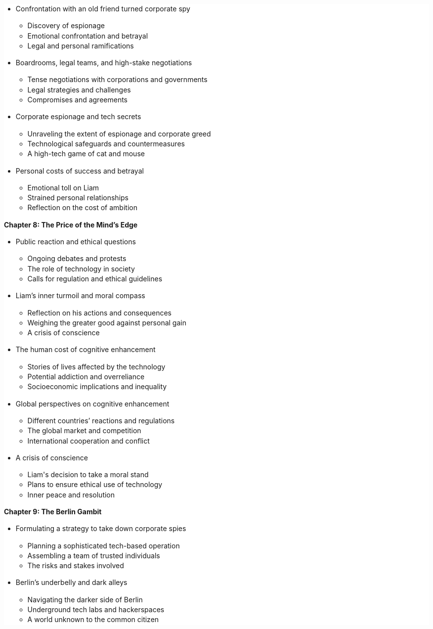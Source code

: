 - Confrontation with an old friend turned corporate spy
  - Discovery of espionage
  - Emotional confrontation and betrayal
  - Legal and personal ramifications
  
- Boardrooms, legal teams, and high-stake negotiations
  - Tense negotiations with corporations and governments
  - Legal strategies and challenges
  - Compromises and agreements
  
- Corporate espionage and tech secrets
  - Unraveling the extent of espionage and corporate greed
  - Technological safeguards and countermeasures
  - A high-tech game of cat and mouse
  
- Personal costs of success and betrayal
  - Emotional toll on Liam
  - Strained personal relationships
  - Reflection on the cost of ambition

**Chapter 8: The Price of the Mind’s Edge**

- Public reaction and ethical questions
  - Ongoing debates and protests
  - The role of technology in society
  - Calls for regulation and ethical guidelines
  
- Liam’s inner turmoil and moral compass
  - Reflection on his actions and consequences
  - Weighing the greater good against personal gain
  - A crisis of conscience
  
- The human cost of cognitive enhancement
  - Stories of lives affected by the technology
  - Potential addiction and overreliance
  - Socioeconomic implications and inequality
  
- Global perspectives on cognitive enhancement
  - Different countries’ reactions and regulations
  - The global market and competition
  - International cooperation and conflict
  
- A crisis of conscience
  - Liam's decision to take a moral stand
  - Plans to ensure ethical use of technology
  - Inner peace and resolution

**Chapter 9: The Berlin Gambit**

- Formulating a strategy to take down corporate spies
  - Planning a sophisticated tech-based operation
  - Assembling a team of trusted individuals
  - The risks and stakes involved
  
- Berlin’s underbelly and dark alleys
  - Navigating the darker side of Berlin
  - Underground tech labs and hackerspaces
  - A world unknown to the common citizen
  